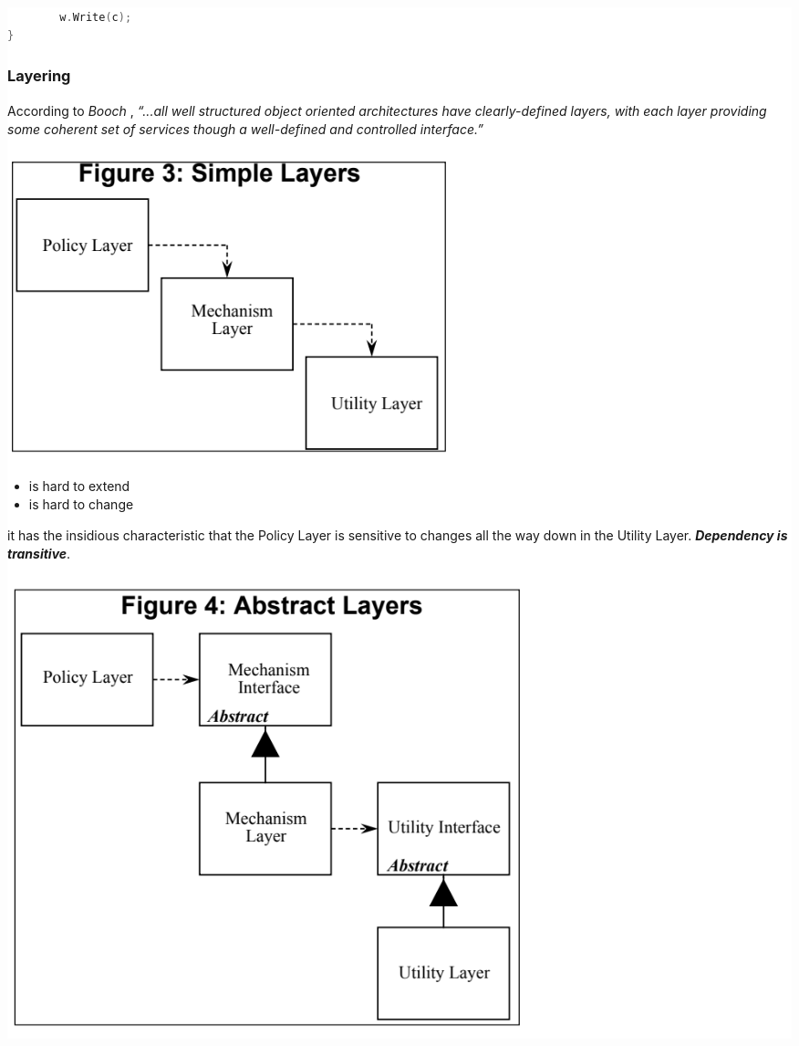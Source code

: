 ```cpp
        w.Write(c);
}
```

### Layering
According to _Booch_ , _“...all well structured object oriented architectures have clearly-defined layers, with each layer providing some coherent set of services though a well-defined and controlled interface.”_

![figure_layering](images/figure_layering.PNG)

- is hard to extend
- is hard to change 

it has the insidious characteristic that the Policy Layer is sensitive to changes all the way down in the Utility Layer. _**Dependency is transitive**_.

![figure_abstract_layer](images/figure_abstract_layer.PNG)